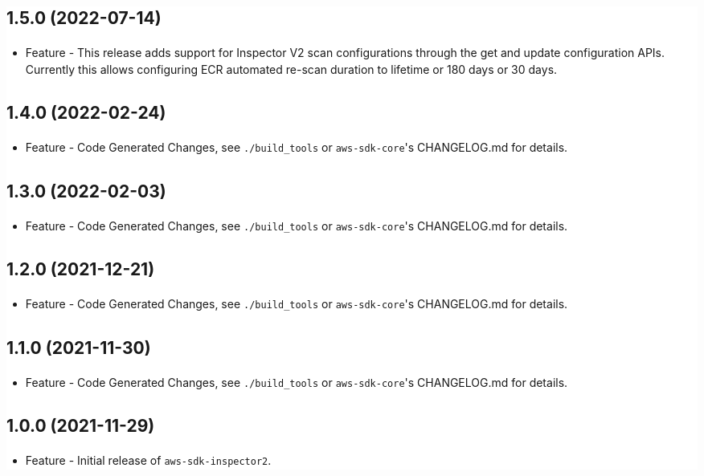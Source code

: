 1.5.0 (2022-07-14)
------------------

* Feature - This release adds support for Inspector V2 scan configurations through the get and update configuration APIs. Currently this allows configuring ECR automated re-scan duration to lifetime or 180 days or 30 days.

1.4.0 (2022-02-24)
------------------

* Feature - Code Generated Changes, see `./build_tools` or `aws-sdk-core`'s CHANGELOG.md for details.

1.3.0 (2022-02-03)
------------------

* Feature - Code Generated Changes, see `./build_tools` or `aws-sdk-core`'s CHANGELOG.md for details.

1.2.0 (2021-12-21)
------------------

* Feature - Code Generated Changes, see `./build_tools` or `aws-sdk-core`'s CHANGELOG.md for details.

1.1.0 (2021-11-30)
------------------

* Feature - Code Generated Changes, see `./build_tools` or `aws-sdk-core`'s CHANGELOG.md for details.

1.0.0 (2021-11-29)
------------------

* Feature - Initial release of `aws-sdk-inspector2`.

